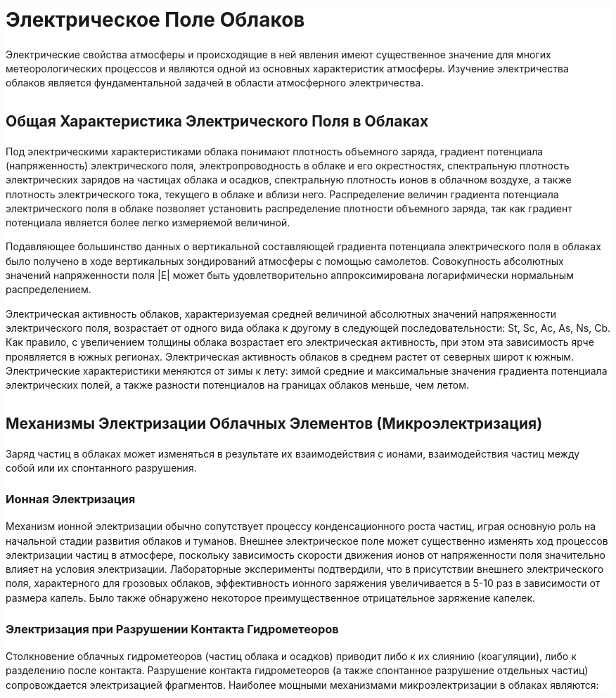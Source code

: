 # Электрическое Поле Облаков

Электрические свойства атмосферы и происходящие в ней явления имеют существенное значение для многих метеорологических процессов и являются одной из основных характеристик атмосферы. Изучение электричества облаков является фундаментальной задачей в области атмосферного электричества.

## Общая Характеристика Электрического Поля в Облаках

Под электрическими характеристиками облака понимают плотность объемного заряда, градиент потенциала (напряженность) электрического поля, электропроводность в облаке и его окрестностях, спектральную плотность электрических зарядов на частицах облака и осадков, спектральную плотность ионов в облачном воздухе, а также плотность электрического тока, текущего в облаке и вблизи него. Распределение величин градиента потенциала электрического поля в облаке позволяет установить распределение плотности объемного заряда, так как градиент потенциала является более легко измеряемой величиной.

Подавляющее большинство данных о вертикальной составляющей градиента потенциала электрического поля в облаках было получено в ходе вертикальных зондирований атмосферы с помощью самолетов. Совокупность абсолютных значений напряженности поля |Е| может быть удовлетворительно аппроксимирована логарифмически нормальным распределением.

Электрическая активность облаков, характеризуемая средней величиной абсолютных значений напряженности электрического поля, возрастает от одного вида облака к другому в следующей последовательности: St, Sc, Ac, As, Ns, Cb. Как правило, с увеличением толщины облака возрастает его электрическая активность, при этом эта зависимость ярче проявляется в южных регионах. Электрическая активность облаков в среднем растет от северных широт к южным. Электрические характеристики меняются от зимы к лету: зимой средние и максимальные значения градиента потенциала электрических полей, а также разности потенциалов на границах облаков меньше, чем летом.

## Механизмы Электризации Облачных Элементов (Микроэлектризация)

Заряд частиц в облаках может изменяться в результате их взаимодействия с ионами, взаимодействия частиц между собой или их спонтанного разрушения.

### Ионная Электризация

Механизм ионной электризации обычно сопутствует процессу конденсационного роста частиц, играя основную роль на начальной стадии развития облаков и туманов. Внешнее электрическое поле может существенно изменять ход процессов электризации частиц в атмосфере, поскольку зависимость скорости движения ионов от напряженности поля значительно влияет на условия электризации. Лабораторные эксперименты подтвердили, что в присутствии внешнего электрического поля, характерного для грозовых облаков, эффективность ионного заряжения увеличивается в 5-10 раз в зависимости от размера капель. Было также обнаружено некоторое преимущественное отрицательное заряжение капелек.

### Электризация при Разрушении Контакта Гидрометеоров

Столкновение облачных гидрометеоров (частиц облака и осадков) приводит либо к их слиянию (коагуляции), либо к разделению после контакта. Разрушение контакта гидрометеоров (а также спонтанное разрушение отдельных частиц) сопровождается электризацией фрагментов. Наиболее мощными механизмами микроэлектризации в облаках являются:
